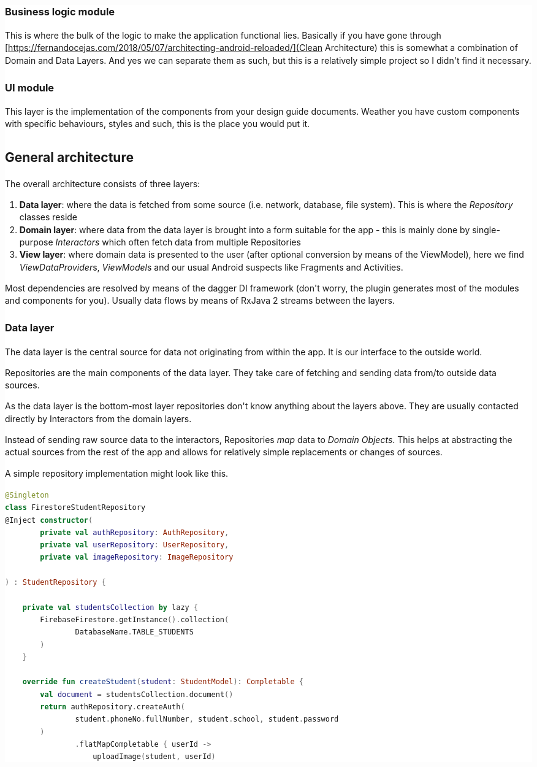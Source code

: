 ### Business logic module  
This is where the bulk of the logic to make the application functional lies. Basically if you have gone through [https://fernandocejas.com/2018/05/07/architecting-android-reloaded/](Clean Architecture) this is somewhat a combination of Domain and Data Layers. And yes we can separate them as such, but this is a relatively simple project so I didn't find it necessary. 

### UI module
This layer is the implementation of the components from your design guide documents. Weather you have custom components with specific behaviours, styles and such, this is the place you would put it.  

## General architecture

The overall architecture consists of three layers:

1. **Data layer**: where the data is fetched from some source (i.e. network, database, file system). This is where the *Repository* classes reside
2. **Domain layer**: where data from the data layer is brought into a form suitable for the app - this is mainly done by single-purpose *Interactors* which often fetch data from multiple Repositories
3. **View layer**: where domain data is presented to the user (after optional conversion by means of the ViewModel), here we find *ViewDataProvider*s, *ViewModel*s and our usual Android suspects like Fragments and Activities.

Most dependencies are resolved by means of the dagger DI framework (don't worry, the plugin generates most of the modules and components for you). Usually data flows by means of RxJava 2 streams between the layers.

### Data layer

The data layer is the central source for data not originating from within the app. It is our interface to the outside world.

Repositories are the main components of the data layer. They take care of fetching and sending data from/to outside data sources.

As the data layer is the bottom-most layer repositories don't know anything about the layers above. They are usually contacted directly by Interactors from the domain layers.

Instead of sending raw source data to the interactors, Repositories *map* data to *Domain Objects*. This helps at abstracting the actual sources from the rest of the app and allows for relatively simple replacements or changes of sources.

A simple repository implementation might look like this. 

```kotlin 
@Singleton
class FirestoreStudentRepository
@Inject constructor(
        private val authRepository: AuthRepository,
        private val userRepository: UserRepository,
        private val imageRepository: ImageRepository

) : StudentRepository {

    private val studentsCollection by lazy {
        FirebaseFirestore.getInstance().collection(
                DatabaseName.TABLE_STUDENTS
        )
    }

    override fun createStudent(student: StudentModel): Completable {
        val document = studentsCollection.document()
        return authRepository.createAuth(
                student.phoneNo.fullNumber, student.school, student.password
        )
                .flatMapCompletable { userId ->
                    uploadImage(student, userId)
```